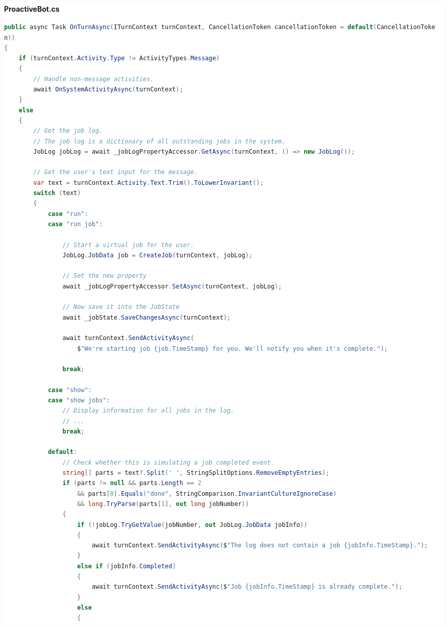 **ProactiveBot.cs**
```csharp
public async Task OnTurnAsync(ITurnContext turnContext, CancellationToken cancellationToken = default(CancellationToken))
{
    if (turnContext.Activity.Type != ActivityTypes.Message)
    {
        // Handle non-message activities.
        await OnSystemActivityAsync(turnContext);
    }
    else
    {
        // Get the job log.
        // The job log is a dictionary of all outstanding jobs in the system.
        JobLog jobLog = await _jobLogPropertyAccessor.GetAsync(turnContext, () => new JobLog());

        // Get the user's text input for the message.
        var text = turnContext.Activity.Text.Trim().ToLowerInvariant();
        switch (text)
        {
            case "run":
            case "run job":

                // Start a virtual job for the user.
                JobLog.JobData job = CreateJob(turnContext, jobLog);

                // Set the new property
                await _jobLogPropertyAccessor.SetAsync(turnContext, jobLog);

                // Now save it into the JobState
                await _jobState.SaveChangesAsync(turnContext);

                await turnContext.SendActivityAsync(
                    $"We're starting job {job.TimeStamp} for you. We'll notify you when it's complete.");

                break;

            case "show":
            case "show jobs":
                // Display information for all jobs in the log.
                // ...
                break;

            default:
                // Check whether this is simulating a job completed event.
                string[] parts = text?.Split(' ', StringSplitOptions.RemoveEmptyEntries);
                if (parts != null && parts.Length == 2
                    && parts[0].Equals("done", StringComparison.InvariantCultureIgnoreCase)
                    && long.TryParse(parts[1], out long jobNumber))
                {
                    if (!jobLog.TryGetValue(jobNumber, out JobLog.JobData jobInfo))
                    {
                        await turnContext.SendActivityAsync($"The log does not contain a job {jobInfo.TimeStamp}.");
                    }
                    else if (jobInfo.Completed)
                    {
                        await turnContext.SendActivityAsync($"Job {jobInfo.TimeStamp} is already complete.");
                    }
                    else
                    {
```